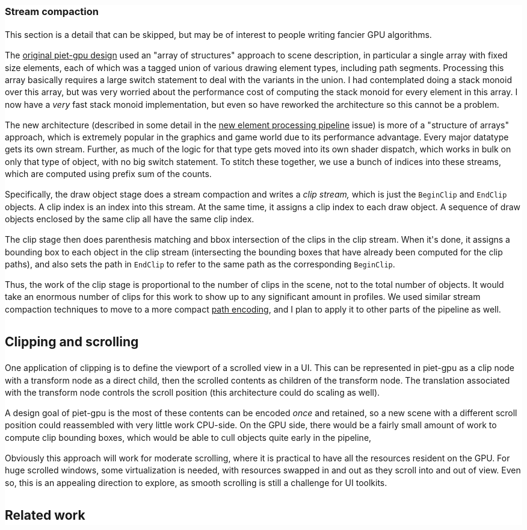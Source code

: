 ### Stream compaction

This section is a detail that can be skipped, but may be of interest to people writing fancier GPU algorithms.

The [original piet-gpu design] used an "array of structures" approach to scene description, in particular a single array with fixed size elements, each of which was a tagged union of various drawing element types, including path segments. Processing this array basically requires a large switch statement to deal with the variants in the union. I had contemplated doing a stack monoid over this array, but was very worried about the performance cost of computing the stack monoid for every element in this array. I now have a *very* fast stack monoid implementation, but even so have reworked the architecture so this cannot be a problem.

The new architecture (described in some detail in the [new element processing pipeline] issue) is more of a "structure of arrays" approach, which is extremely popular in the graphics and game world due to its performance advantage. Every major datatype gets its own stream. Further, as much of the logic for that type gets moved into its own shader dispatch, which works in bulk on only that type of object, with no big switch statement. To stitch these together, we use a bunch of indices into these streams, which are computed using prefix sum of the counts.

Specifically, the draw object stage does a stream compaction and writes a *clip stream,* which is just the `BeginClip` and `EndClip` objects. A clip index is an index into this stream. At the same time, it assigns a clip index to each draw object. A sequence of draw objects enclosed by the same clip all have the same clip index.

The clip stage then does parenthesis matching and bbox intersection of the clips in the clip stream. When it's done, it assigns a bounding box to each object in the clip stream (intersecting the bounding boxes that have already been computed for the clip paths), and also sets the path in `EndClip` to refer to the same path as the corresponding `BeginClip`.

Thus, the work of the clip stage is proportional to the number of clips in the scene, not to the total number of objects. It would take an enormous number of clips for this work to show up to any significant amount in profiles. We used similar stream compaction techniques to move to a more compact [path encoding], and I plan to apply it to other parts of the pipeline as well.

## Clipping and scrolling

One application of clipping is to define the viewport of a scrolled view in a UI. This can be represented in piet-gpu as a clip node with a transform node as a direct child, then the scrolled contents as children of the transform node. The translation associated with the transform node controls the scroll position (this architecture could do scaling as well).

A design goal of piet-gpu is the most of these contents can be encoded *once* and retained, so a new scene with a different scroll position could reassembled with very little work CPU-side. On the GPU side, there would be a fairly small amount of work to compute clip bounding boxes, which would be able to cull objects quite early in the pipeline, 

Obviously this approach will work for moderate scrolling, where it is practical to have all the resources resident on the GPU. For huge scrolled windows, some virtualization is needed, with resources swapped in and out as they scroll into and out of view. Even so, this is an appealing direction to explore, as smooth scrolling is still a challenge for UI toolkits.

## Related work


[stack monoid revisited]: https://raphlinus.github.io/gpu/2021/05/13/stack-monoid-revisited.html
[vision]: https://github.com/linebender/piet-gpu/blob/master/doc/vision.md
[Massively Parallel Vector Graphics]: https://w3.impa.br/~diego/projects/GanEtAl14/
[clipping in Chromium]: http://neugierig.org/software/chromium/notes/2010/07/clipping.html
[compositing and blending]: https://www.w3.org/TR/compositing-1/
[HTML canvas drawing model]: https://html.spec.whatwg.org/multipage/canvas.html#drawing-model
[original piet-gpu design]: https://raphlinus.github.io/rust/graphics/gpu/2020/06/12/sort-middle.html
[new element processing pipeline]: https://github.com/linebender/piet-gpu/issues/119
[COLRv1 emoji]: https://github.com/googlefonts/colr-gradients-spec
[path encoding]: https://github.com/linebender/piet-gpu/blob/master/doc/pathseg.md
[Massively Parallel Rendering of Complex Closed-Form Implicit Surfaces]: https://www.mattkeeter.com/research/mpr/
[Porter-Duff "source in"]: https://www.w3.org/TR/compositing-1/#porterduffcompositingoperators_srcin
[Porter-Duff "over"]: https://www.w3.org/TR/compositing-1/#porterduffcompositingoperators_srcover